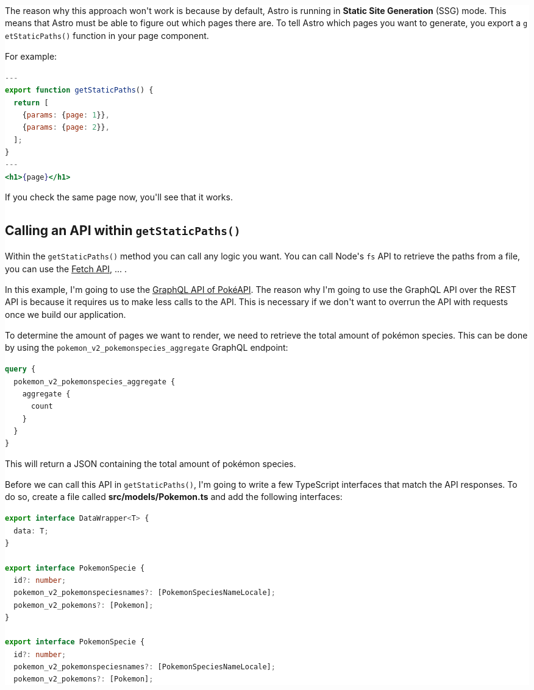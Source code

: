 The reason why this approach won't work is because by default, Astro is running in **Static Site Generation** (SSG) mode.
This means that Astro must be able to figure out which pages there are.
To tell Astro which pages you want to generate, you export a `getStaticPaths()` function in your page component.

For example:

```jsx
---
export function getStaticPaths() {
  return [
    {params: {page: 1}},
    {params: {page: 2}},
  ];
}
---
<h1>{page}</h1>
```

If you check the same page now, you'll see that it works.

## Calling an API within `getStaticPaths()`

Within the `getStaticPaths()` method you can call any logic you want.
You can call Node's `fs` API to retrieve the paths from a file, you can use the [Fetch API](https://developer.mozilla.org/en-US/docs/Web/API/Fetch_API), ... .

In this example, I'm going to use the [GraphQL API of PokéAPI](https://pokeapi.co/docs/graphql).
The reason why I'm going to use the GraphQL API over the REST API is because it requires us to make less calls to the API.
This is necessary if we don't want to overrun the API with requests once we build our application.

To determine the amount of pages we want to render, we need to retrieve the total amount of pokémon species.
This can be done by using the `pokemon_v2_pokemonspecies_aggregate` GraphQL endpoint:

```graphql
query {
  pokemon_v2_pokemonspecies_aggregate {
    aggregate {
      count
    }
  }
}
```

This will return a JSON containing the total amount of pokémon species.

Before we can call this API in `getStaticPaths()`, I'm going to write a few TypeScript interfaces that match the API responses.
To do so, create a file called **src/models/Pokemon.ts** and add the following interfaces:

```typescript
export interface DataWrapper<T> {
  data: T;
}

export interface PokemonSpecie {
  id?: number;
  pokemon_v2_pokemonspeciesnames?: [PokemonSpeciesNameLocale];
  pokemon_v2_pokemons?: [Pokemon];
}

export interface PokemonSpecie {
  id?: number;
  pokemon_v2_pokemonspeciesnames?: [PokemonSpeciesNameLocale];
  pokemon_v2_pokemons?: [Pokemon];
```